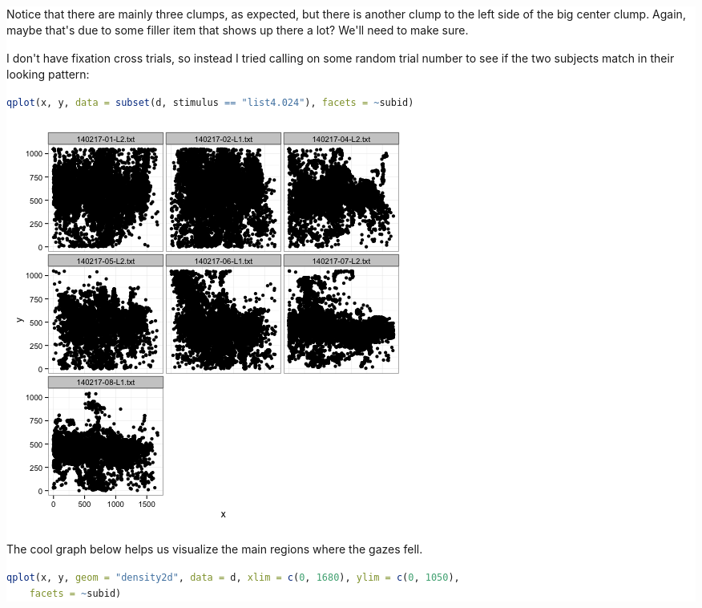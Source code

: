 
Notice that there are mainly three clumps, as expected, but there is another clump to the left side of the big center clump. Again, maybe that's due to some filler item that shows up there a lot? We'll need to make sure.

I don't have fixation cross trials, so instead I tried calling on some random trial number to see if the two subjects match in their looking pattern:


```r
qplot(x, y, data = subset(d, stimulus == "list4.024"), facets = ~subid)
```

![plot of chunk unnamed-chunk-10](figure/unnamed-chunk-10.png) 


The cool graph below helps us visualize the main regions where the gazes fell. 


```r
qplot(x, y, geom = "density2d", data = d, xlim = c(0, 1680), ylim = c(0, 1050), 
    facets = ~subid)
```
